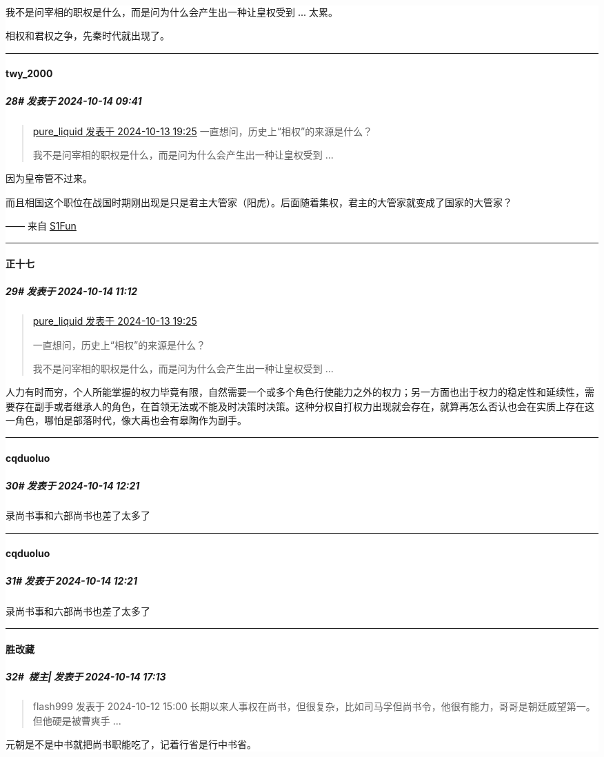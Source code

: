 我不是问宰相的职权是什么，而是问为什么会产生出一种让皇权受到 ...</blockquote>
太累。

相权和君权之争，先秦时代就出现了。

*****

####  twy_2000  
##### 28#       发表于 2024-10-14 09:41

<blockquote><a href="httphttps://bbs.saraba1st.com/2b/forum.php?mod=redirect&amp;goto=findpost&amp;pid=66441933&amp;ptid=2202877" target="_blank">pure_liquid 发表于 2024-10-13 19:25</a>
一直想问，历史上“相权”的来源是什么？

我不是问宰相的职权是什么，而是问为什么会产生出一种让皇权受到 ...</blockquote>
因为皇帝管不过来。

而且相国这个职位在战国时期刚出现是只是君主大管家（阳虎）。后面随着集权，君主的大管家就变成了国家的大管家？

—— 来自 [S1Fun](https://s1fun.koalcat.com)

*****

####  正十七  
##### 29#       发表于 2024-10-14 11:12

<blockquote><a href="httphttps://bbs.saraba1st.com/2b/forum.php?mod=redirect&amp;goto=findpost&amp;pid=66441933&amp;ptid=2202877" target="_blank">pure_liquid 发表于 2024-10-13 19:25</a>

一直想问，历史上“相权”的来源是什么？

我不是问宰相的职权是什么，而是问为什么会产生出一种让皇权受到 ...</blockquote>
人力有时而穷，个人所能掌握的权力毕竟有限，自然需要一个或多个角色行使能力之外的权力；另一方面也出于权力的稳定性和延续性，需要存在副手或者继承人的角色，在首领无法或不能及时决策时决策。这种分权自打权力出现就会存在，就算再怎么否认也会在实质上存在这一角色，哪怕是部落时代，像大禹也会有皋陶作为副手。

*****

####  cqduoluo  
##### 30#       发表于 2024-10-14 12:21

录尚书事和六部尚书也差了太多了

*****

####  cqduoluo  
##### 31#       发表于 2024-10-14 12:21

录尚书事和六部尚书也差了太多了

*****

####  胜改藏  
##### 32#         楼主| 发表于 2024-10-14 17:13

<blockquote>flash999 发表于 2024-10-12 15:00
长期以来人事权在尚书，但很复杂，比如司马孚但尚书令，他很有能力，哥哥是朝廷威望第一。但他硬是被曹爽手 ...</blockquote>
元朝是不是中书就把尚书职能吃了，记着行省是行中书省。
